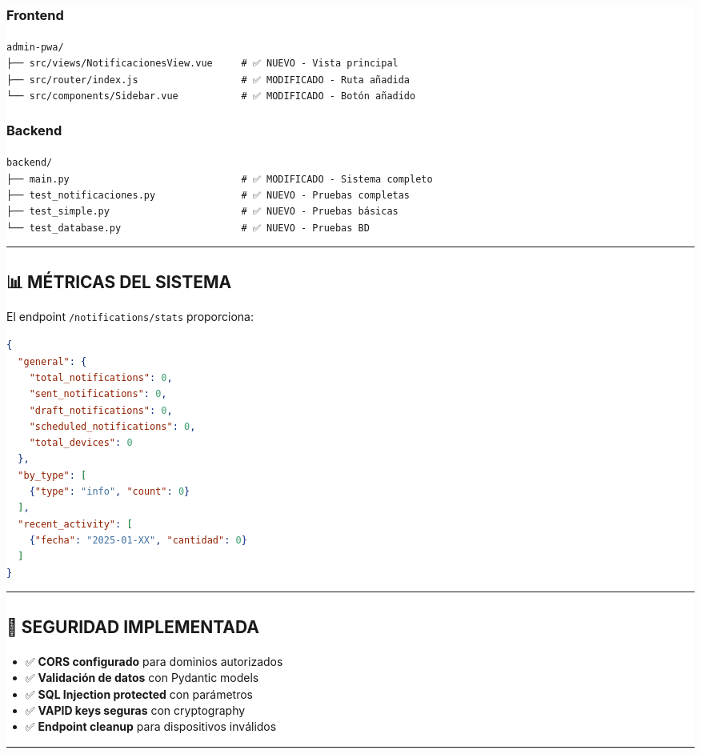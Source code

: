 ### **Frontend**
```
admin-pwa/
├── src/views/NotificacionesView.vue     # ✅ NUEVO - Vista principal
├── src/router/index.js                  # ✅ MODIFICADO - Ruta añadida
└── src/components/Sidebar.vue           # ✅ MODIFICADO - Botón añadido
```

### **Backend**
```
backend/
├── main.py                              # ✅ MODIFICADO - Sistema completo
├── test_notificaciones.py               # ✅ NUEVO - Pruebas completas
├── test_simple.py                       # ✅ NUEVO - Pruebas básicas
└── test_database.py                     # ✅ NUEVO - Pruebas BD
```

---

## 📊 MÉTRICAS DEL SISTEMA

El endpoint `/notifications/stats` proporciona:

```json
{
  "general": {
    "total_notifications": 0,
    "sent_notifications": 0,
    "draft_notifications": 0,
    "scheduled_notifications": 0,
    "total_devices": 0
  },
  "by_type": [
    {"type": "info", "count": 0}
  ],
  "recent_activity": [
    {"fecha": "2025-01-XX", "cantidad": 0}
  ]
}
```

---

## 🔐 SEGURIDAD IMPLEMENTADA

- ✅ **CORS configurado** para dominios autorizados
- ✅ **Validación de datos** con Pydantic models
- ✅ **SQL Injection protected** con parámetros
- ✅ **VAPID keys seguras** con cryptography
- ✅ **Endpoint cleanup** para dispositivos inválidos

---
